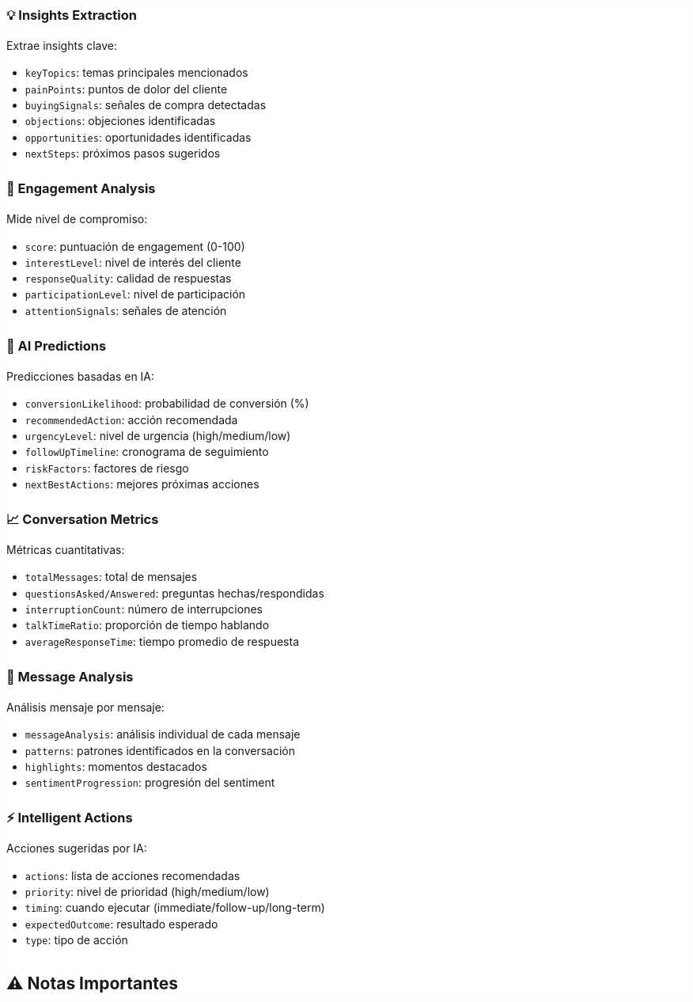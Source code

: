 ### 💡 Insights Extraction
Extrae insights clave:
- `keyTopics`: temas principales mencionados
- `painPoints`: puntos de dolor del cliente
- `buyingSignals`: señales de compra detectadas
- `objections`: objeciones identificadas
- `opportunities`: oportunidades identificadas
- `nextSteps`: próximos pasos sugeridos

### 🚀 Engagement Analysis
Mide nivel de compromiso:
- `score`: puntuación de engagement (0-100)
- `interestLevel`: nivel de interés del cliente
- `responseQuality`: calidad de respuestas
- `participationLevel`: nivel de participación
- `attentionSignals`: señales de atención

### 🔮 AI Predictions
Predicciones basadas en IA:
- `conversionLikelihood`: probabilidad de conversión (%)
- `recommendedAction`: acción recomendada
- `urgencyLevel`: nivel de urgencia (high/medium/low)
- `followUpTimeline`: cronograma de seguimiento
- `riskFactors`: factores de riesgo
- `nextBestActions`: mejores próximas acciones

### 📈 Conversation Metrics
Métricas cuantitativas:
- `totalMessages`: total de mensajes
- `questionsAsked/Answered`: preguntas hechas/respondidas
- `interruptionCount`: número de interrupciones
- `talkTimeRatio`: proporción de tiempo hablando
- `averageResponseTime`: tiempo promedio de respuesta

### 💬 Message Analysis
Análisis mensaje por mensaje:
- `messageAnalysis`: análisis individual de cada mensaje
- `patterns`: patrones identificados en la conversación
- `highlights`: momentos destacados
- `sentimentProgression`: progresión del sentiment

### ⚡ Intelligent Actions
Acciones sugeridas por IA:
- `actions`: lista de acciones recomendadas
- `priority`: nivel de prioridad (high/medium/low)
- `timing`: cuando ejecutar (immediate/follow-up/long-term)
- `expectedOutcome`: resultado esperado
- `type`: tipo de acción

## ⚠️ Notas Importantes
